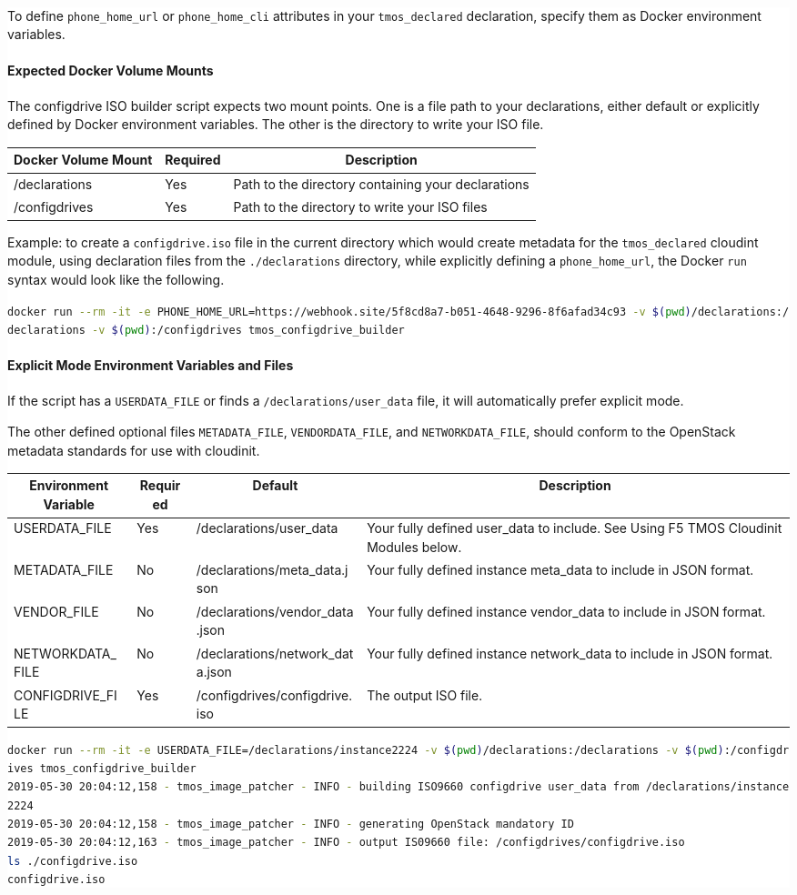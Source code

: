 To define `phone_home_url` or `phone_home_cli` attributes in your `tmos_declared` declaration, specify them as Docker environment variables.

#### Expected Docker Volume Mounts

The configdrive ISO builder script expects two mount points. One is a file path to your declarations, either default or explicitly defined by Docker environment variables. The other is the directory to write your ISO file.

| Docker Volume Mount | Required | Description |
| --------------------- | ----- | ---------- |
| /declarations   | Yes | Path to the directory containing your declarations |
| /configdrives   | Yes | Path to the directory to write your ISO files |

Example: to create a `configdrive.iso` file in the current directory which would create metadata for the `tmos_declared` cloudint module, using declaration files from the `./declarations` directory, while explicitly defining a `phone_home_url`, the Docker `run` syntax would look like the following.

```bash
docker run --rm -it -e PHONE_HOME_URL=https://webhook.site/5f8cd8a7-b051-4648-9296-8f6afad34c93 -v $(pwd)/declarations:/declarations -v $(pwd):/configdrives tmos_configdrive_builder
```

#### Explicit Mode Environment Variables and Files

If the script has a `USERDATA_FILE` or finds a `/declarations/user_data` file, it will automatically prefer explicit mode.

The other defined optional files `METADATA_FILE`, `VENDORDATA_FILE`, and `NETWORKDATA_FILE`, should conform to the OpenStack metadata standards for use with cloudinit.

| Environment Variable | Required | Default | Description|
| --------------------- | ----- | ---------- | ---------------|
| USERDATA_FILE   | Yes | /declarations/user_data | Your fully defined user_data to include. See Using F5 TMOS Cloudinit Modules below. |
| METADATA_FILE   | No | /declarations/meta_data.json | Your fully defined instance meta_data to include in JSON format. |
| VENDOR_FILE   | No | /declarations/vendor_data.json | Your fully defined instance vendor_data to include in JSON format. |
| NETWORKDATA_FILE   | No | /declarations/network_data.json | Your fully defined instance network_data to include in JSON format. |
| CONFIGDRIVE_FILE | Yes | /configdrives/configdrive.iso | The output ISO file. |

```bash
docker run --rm -it -e USERDATA_FILE=/declarations/instance2224 -v $(pwd)/declarations:/declarations -v $(pwd):/configdrives tmos_configdrive_builder
2019-05-30 20:04:12,158 - tmos_image_patcher - INFO - building ISO9660 configdrive user_data from /declarations/instance2224
2019-05-30 20:04:12,158 - tmos_image_patcher - INFO - generating OpenStack mandatory ID
2019-05-30 20:04:12,163 - tmos_image_patcher - INFO - output IS09660 file: /configdrives/configdrive.iso
ls ./configdrive.iso
configdrive.iso
```
